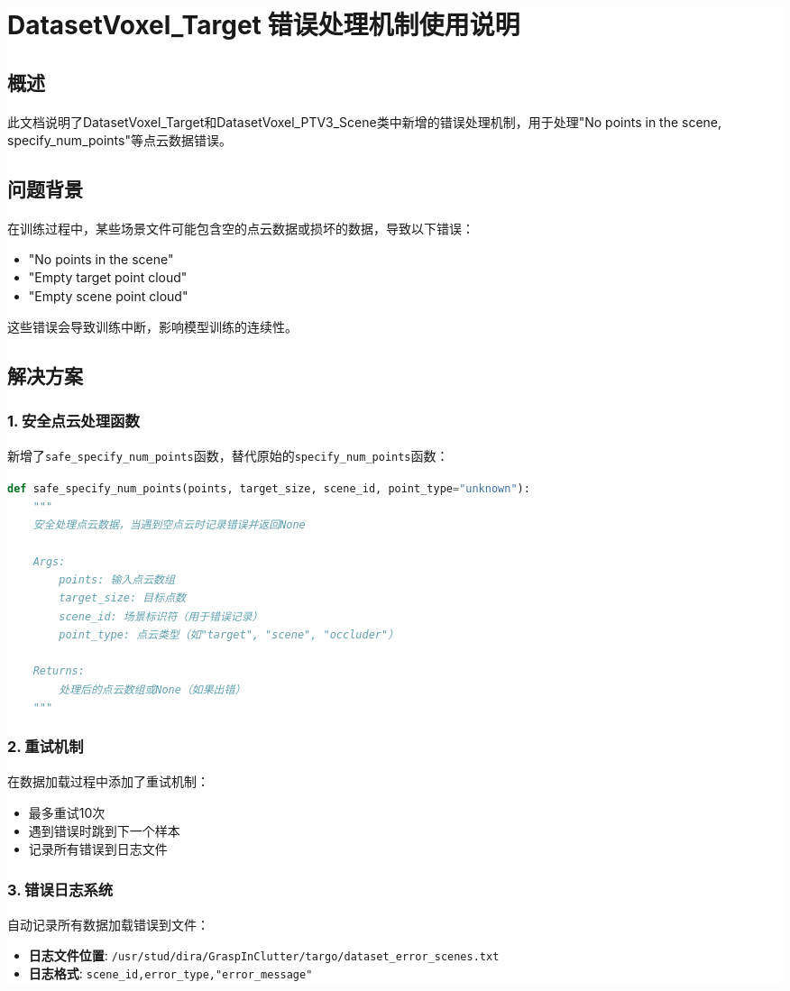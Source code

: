 # DatasetVoxel_Target 错误处理机制使用说明

## 概述

此文档说明了DatasetVoxel_Target和DatasetVoxel_PTV3_Scene类中新增的错误处理机制，用于处理"No points in the scene, specify_num_points"等点云数据错误。

## 问题背景

在训练过程中，某些场景文件可能包含空的点云数据或损坏的数据，导致以下错误：
- "No points in the scene"
- "Empty target point cloud"
- "Empty scene point cloud"

这些错误会导致训练中断，影响模型训练的连续性。

## 解决方案

### 1. 安全点云处理函数

新增了`safe_specify_num_points`函数，替代原始的`specify_num_points`函数：

```python
def safe_specify_num_points(points, target_size, scene_id, point_type="unknown"):
    """
    安全处理点云数据，当遇到空点云时记录错误并返回None
    
    Args:
        points: 输入点云数组
        target_size: 目标点数
        scene_id: 场景标识符（用于错误记录）
        point_type: 点云类型（如"target", "scene", "occluder"）
    
    Returns:
        处理后的点云数组或None（如果出错）
    """
```

### 2. 重试机制

在数据加载过程中添加了重试机制：
- 最多重试10次
- 遇到错误时跳到下一个样本
- 记录所有错误到日志文件

### 3. 错误日志系统

自动记录所有数据加载错误到文件：
- **日志文件位置**: `/usr/stud/dira/GraspInClutter/targo/dataset_error_scenes.txt`
- **日志格式**: `scene_id,error_type,"error_message"`

